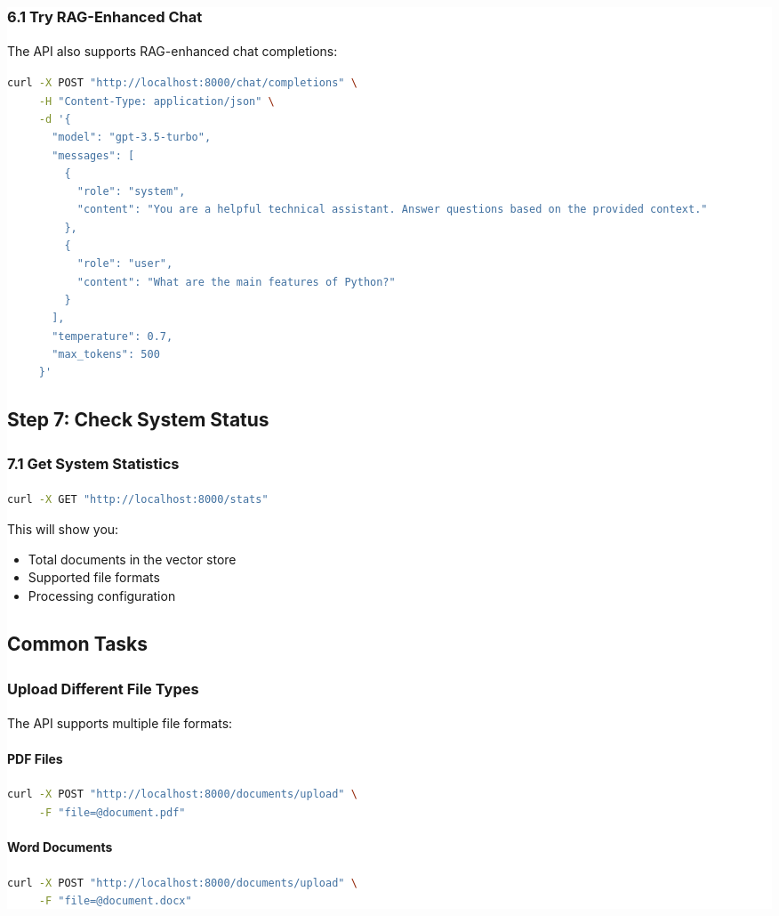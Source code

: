 ### 6.1 Try RAG-Enhanced Chat

The API also supports RAG-enhanced chat completions:

```bash
curl -X POST "http://localhost:8000/chat/completions" \
     -H "Content-Type: application/json" \
     -d '{
       "model": "gpt-3.5-turbo",
       "messages": [
         {
           "role": "system",
           "content": "You are a helpful technical assistant. Answer questions based on the provided context."
         },
         {
           "role": "user",
           "content": "What are the main features of Python?"
         }
       ],
       "temperature": 0.7,
       "max_tokens": 500
     }'
```

## Step 7: Check System Status

### 7.1 Get System Statistics

```bash
curl -X GET "http://localhost:8000/stats"
```

This will show you:
- Total documents in the vector store
- Supported file formats
- Processing configuration

## Common Tasks

### Upload Different File Types

The API supports multiple file formats:

#### PDF Files
```bash
curl -X POST "http://localhost:8000/documents/upload" \
     -F "file=@document.pdf"
```

#### Word Documents
```bash
curl -X POST "http://localhost:8000/documents/upload" \
     -F "file=@document.docx"
```
